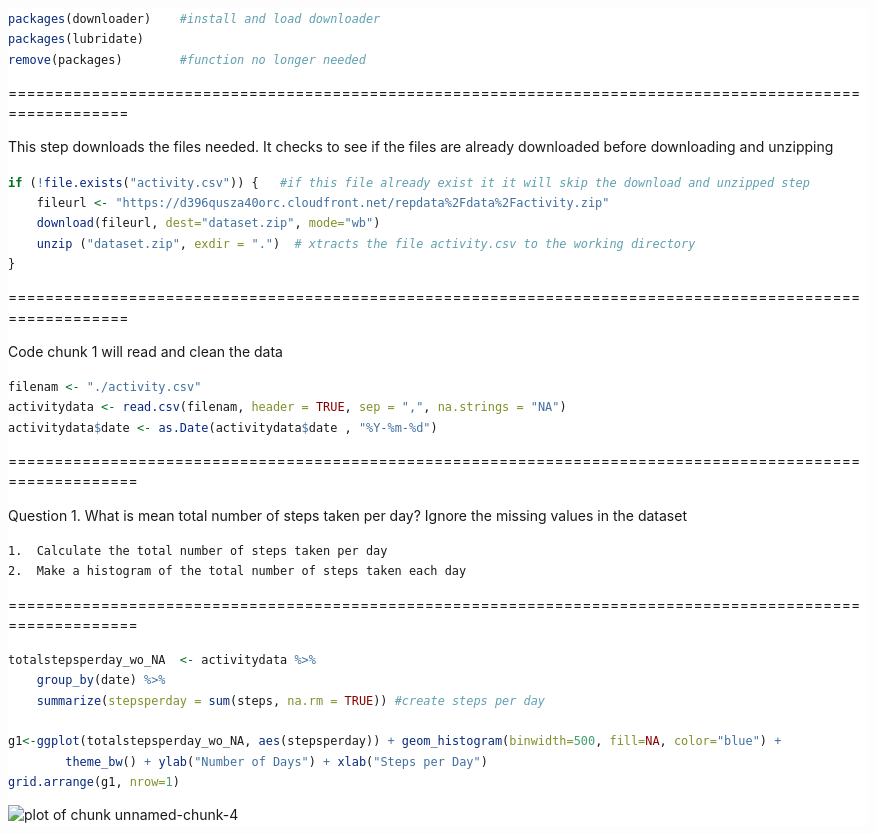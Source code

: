 ```r
packages(downloader)    #install and load downloader 
packages(lubridate)
remove(packages)        #function no longer needed
```

=========================================================================================================

This step downloads the files needed.  It checks to see if the files are already
downloaded before downloading and unzipping


```r
if (!file.exists("activity.csv")) {   #if this file already exist it it will skip the download and unzipped step 
    fileurl <- "https://d396qusza40orc.cloudfront.net/repdata%2Fdata%2Factivity.zip"
    download(fileurl, dest="dataset.zip", mode="wb")
    unzip ("dataset.zip", exdir = ".")  # xtracts the file activity.csv to the working directory 
}
```
=========================================================================================================

Code chunk 1 will read and clean the data


```r
filenam <- "./activity.csv"        
activitydata <- read.csv(filenam, header = TRUE, sep = ",", na.strings = "NA") 
activitydata$date <- as.Date(activitydata$date , "%Y-%m-%d")
```

==========================================================================================================

Question 1. What is mean total number of steps taken per day?  Ignore the missing values in the dataset

    1.	Calculate the total number of steps taken per day
    2.	Make a histogram of the total number of steps taken each day

==========================================================================================================


```r
totalstepsperday_wo_NA  <- activitydata %>%
    group_by(date) %>% 
    summarize(stepsperday = sum(steps, na.rm = TRUE)) #create steps per day 
  
g1<-ggplot(totalstepsperday_wo_NA, aes(stepsperday)) + geom_histogram(binwidth=500, fill=NA, color="blue") + 
        theme_bw() + ylab("Number of Days") + xlab("Steps per Day") 
grid.arrange(g1, nrow=1)  
```

![plot of chunk unnamed-chunk-4](figure/unnamed-chunk-4-1.png) 
